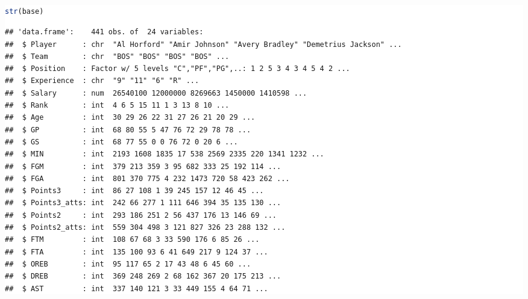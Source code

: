 ``` r
str(base)
```

    ## 'data.frame':    441 obs. of  24 variables:
    ##  $ Player      : chr  "Al Horford" "Amir Johnson" "Avery Bradley" "Demetrius Jackson" ...
    ##  $ Team        : chr  "BOS" "BOS" "BOS" "BOS" ...
    ##  $ Position    : Factor w/ 5 levels "C","PF","PG",..: 1 2 5 3 4 3 4 5 4 2 ...
    ##  $ Experience  : chr  "9" "11" "6" "R" ...
    ##  $ Salary      : num  26540100 12000000 8269663 1450000 1410598 ...
    ##  $ Rank        : int  4 6 5 15 11 1 3 13 8 10 ...
    ##  $ Age         : int  30 29 26 22 31 27 26 21 20 29 ...
    ##  $ GP          : int  68 80 55 5 47 76 72 29 78 78 ...
    ##  $ GS          : int  68 77 55 0 0 76 72 0 20 6 ...
    ##  $ MIN         : int  2193 1608 1835 17 538 2569 2335 220 1341 1232 ...
    ##  $ FGM         : int  379 213 359 3 95 682 333 25 192 114 ...
    ##  $ FGA         : int  801 370 775 4 232 1473 720 58 423 262 ...
    ##  $ Points3     : int  86 27 108 1 39 245 157 12 46 45 ...
    ##  $ Points3_atts: int  242 66 277 1 111 646 394 35 135 130 ...
    ##  $ Points2     : int  293 186 251 2 56 437 176 13 146 69 ...
    ##  $ Points2_atts: int  559 304 498 3 121 827 326 23 288 132 ...
    ##  $ FTM         : int  108 67 68 3 33 590 176 6 85 26 ...
    ##  $ FTA         : int  135 100 93 6 41 649 217 9 124 37 ...
    ##  $ OREB        : int  95 117 65 2 17 43 48 6 45 60 ...
    ##  $ DREB        : int  369 248 269 2 68 162 367 20 175 213 ...
    ##  $ AST         : int  337 140 121 3 33 449 155 4 64 71 ...